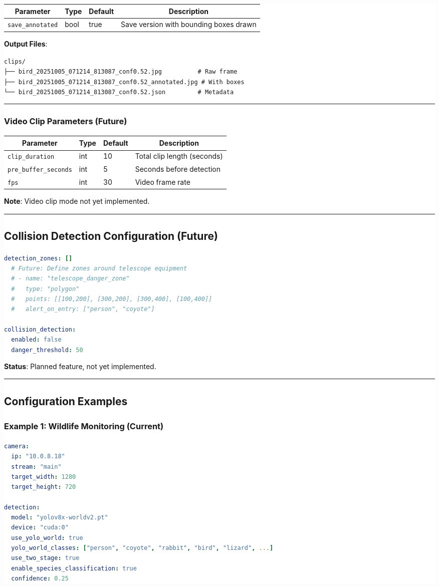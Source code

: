 | Parameter | Type | Default | Description |
|-----------|------|---------|-------------|
| `save_annotated` | bool | true | Save version with bounding boxes drawn |

**Output Files**:
```
clips/
├── bird_20251005_071214_813087_conf0.52.jpg          # Raw frame
├── bird_20251005_071214_813087_conf0.52_annotated.jpg # With boxes
└── bird_20251005_071214_813087_conf0.52.json         # Metadata
```

---

### Video Clip Parameters (Future)

| Parameter | Type | Default | Description |
|-----------|------|---------|-------------|
| `clip_duration` | int | 10 | Total clip length (seconds) |
| `pre_buffer_seconds` | int | 5 | Seconds before detection |
| `fps` | int | 30 | Video frame rate |

**Note**: Video clip mode not yet implemented.

---

## Collision Detection Configuration (Future)

```yaml
detection_zones: []
  # Future: Define zones around telescope equipment
  # - name: "telescope_danger_zone"
  #   type: "polygon"
  #   points: [[100,200], [300,200], [300,400], [100,400]]
  #   alert_on_entry: ["person", "coyote"]

collision_detection:
  enabled: false
  danger_threshold: 50
```

**Status**: Planned feature, not yet implemented.

---

## Configuration Examples

### Example 1: Wildlife Monitoring (Current)

```yaml
camera:
  ip: "10.0.8.18"
  stream: "main"
  target_width: 1280
  target_height: 720

detection:
  model: "yolov8x-worldv2.pt"
  device: "cuda:0"
  use_yolo_world: true
  yolo_world_classes: ["person", "coyote", "rabbit", "bird", "lizard", ...]
  use_two_stage: true
  enable_species_classification: true
  confidence: 0.25
```